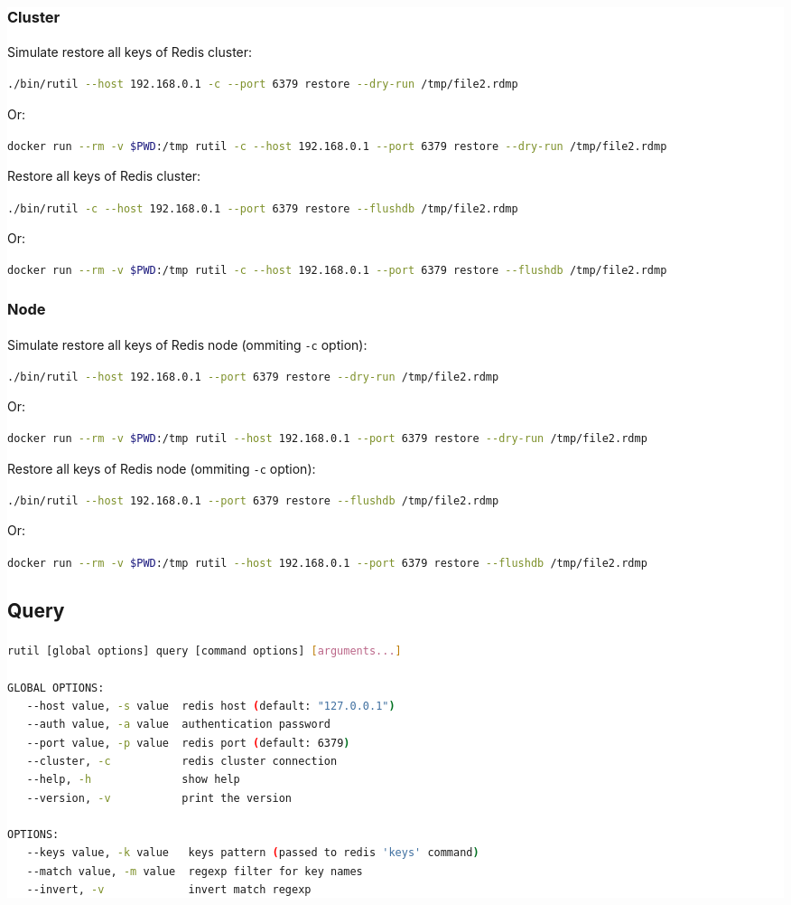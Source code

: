 ```bash
```

### Cluster

Simulate restore all keys of Redis cluster:

```bash
./bin/rutil --host 192.168.0.1 -c --port 6379 restore --dry-run /tmp/file2.rdmp
```

Or:

```bash
docker run --rm -v $PWD:/tmp rutil -c --host 192.168.0.1 --port 6379 restore --dry-run /tmp/file2.rdmp
```

Restore all keys of Redis cluster:

```bash
./bin/rutil -c --host 192.168.0.1 --port 6379 restore --flushdb /tmp/file2.rdmp
```

Or:

```bash
docker run --rm -v $PWD:/tmp rutil -c --host 192.168.0.1 --port 6379 restore --flushdb /tmp/file2.rdmp
```

### Node

Simulate restore all keys of Redis node (ommiting ``-c`` option):

```bash
./bin/rutil --host 192.168.0.1 --port 6379 restore --dry-run /tmp/file2.rdmp
```

Or:

```bash
docker run --rm -v $PWD:/tmp rutil --host 192.168.0.1 --port 6379 restore --dry-run /tmp/file2.rdmp
```

Restore all keys of Redis node (ommiting ``-c`` option):

```bash
./bin/rutil --host 192.168.0.1 --port 6379 restore --flushdb /tmp/file2.rdmp
```

Or:

```bash
docker run --rm -v $PWD:/tmp rutil --host 192.168.0.1 --port 6379 restore --flushdb /tmp/file2.rdmp
```

## Query

```bash
rutil [global options] query [command options] [arguments...]

GLOBAL OPTIONS:
   --host value, -s value  redis host (default: "127.0.0.1")
   --auth value, -a value  authentication password
   --port value, -p value  redis port (default: 6379)
   --cluster, -c           redis cluster connection
   --help, -h              show help
   --version, -v           print the version

OPTIONS:
   --keys value, -k value   keys pattern (passed to redis 'keys' command)
   --match value, -m value  regexp filter for key names
   --invert, -v             invert match regexp
```